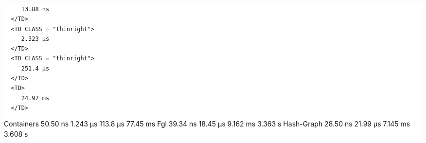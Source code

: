          13.88 ns
      </TD>
      <TD CLASS = "thinright">
         2.323 μs
      </TD>
      <TD CLASS = "thinright">
         251.4 μs
      </TD>
      <TD>
         24.97 ms
      </TD>
   </TR>
   <TR>
      <TH>
         Containers
      </TH>
      <TD CLASS = "thinright">
         50.50 ns
      </TD>
      <TD CLASS = "thinright">
         1.243 μs
      </TD>
      <TD CLASS = "thinright">
         113.8 μs
      </TD>
      <TD>
         77.45 ms
      </TD>
   </TR>
   <TR>
      <TH>
         Fgl
      </TH>
      <TD CLASS = "thinright">
         39.34 ns
      </TD>
      <TD CLASS = "thinright">
         18.45 μs
      </TD>
      <TD CLASS = "thinright">
         9.162 ms
      </TD>
      <TD>
         3.363 s
      </TD>
   </TR>
   <TR>
      <TH>
         Hash-Graph
      </TH>
      <TD CLASS = "thinright">
         28.50 ns
      </TD>
      <TD CLASS = "thinright">
         21.99 μs
      </TD>
      <TD CLASS = "thinright">
         7.145 ms
      </TD>
      <TD>
         3.608 s
      </TD>
   </TR>
</TABLE>